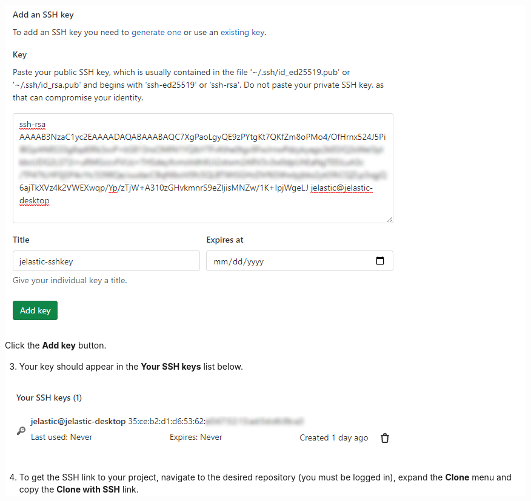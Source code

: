 ![Locale Dropdown](./img/SSHAccesstoGITRepository/12-gitlab-add-public-ssh-key.png)

</div>

Click the **Add key** button.

3. Your key should appear in the **Your SSH keys** list below.

<div style={{
    display:'flex',
    justifyContent: 'center',
    margin: '0 0 1rem 0'
}}>

![Locale Dropdown](./img/SSHAccesstoGITRepository/13-gitlab-ssh-key-added.png)

</div>

4. To get the SSH link to your project, navigate to the desired repository (you must be logged in), expand the **Clone** menu and copy the **Clone with SSH** link.
